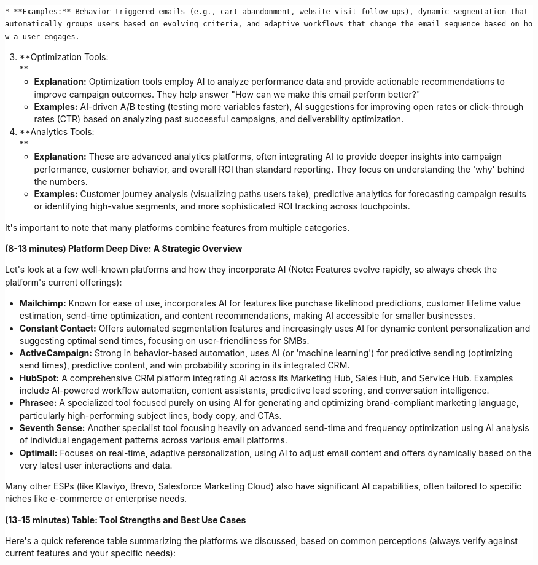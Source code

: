     * **Examples:** Behavior-triggered emails (e.g., cart abandonment, website visit follow-ups), dynamic segmentation that automatically groups users based on evolving criteria, and adaptive workflows that change the email sequence based on how a user engages.
3. **Optimization Tools: \
**
    * **Explanation:** Optimization tools employ AI to analyze performance data and provide actionable recommendations to improve campaign outcomes. They help answer "How can we make this email perform better?"
    * **Examples:** AI-driven A/B testing (testing more variables faster), AI suggestions for improving open rates or click-through rates (CTR) based on analyzing past successful campaigns, and deliverability optimization.
4. **Analytics Tools: \
**
    * **Explanation:** These are advanced analytics platforms, often integrating AI to provide deeper insights into campaign performance, customer behavior, and overall ROI than standard reporting. They focus on understanding the 'why' behind the numbers.
    * **Examples:** Customer journey analysis (visualizing paths users take), predictive analytics for forecasting campaign results or identifying high-value segments, and more sophisticated ROI tracking across touchpoints.

It's important to note that many platforms combine features from multiple categories.

**(8-13 minutes) Platform Deep Dive: A Strategic Overview**

Let's look at a few well-known platforms and how they incorporate AI (Note: Features evolve rapidly, so always check the platform's current offerings):



* **Mailchimp:** Known for ease of use, incorporates AI for features like purchase likelihood predictions, customer lifetime value estimation, send-time optimization, and content recommendations, making AI accessible for smaller businesses.
* **Constant Contact:** Offers automated segmentation features and increasingly uses AI for dynamic content personalization and suggesting optimal send times, focusing on user-friendliness for SMBs.
* **ActiveCampaign:** Strong in behavior-based automation, uses AI (or 'machine learning') for predictive sending (optimizing send times), predictive content, and win probability scoring in its integrated CRM.
* **HubSpot:** A comprehensive CRM platform integrating AI across its Marketing Hub, Sales Hub, and Service Hub. Examples include AI-powered workflow automation, content assistants, predictive lead scoring, and conversation intelligence.
* **Phrasee:** A specialized tool focused purely on using AI for generating and optimizing brand-compliant marketing language, particularly high-performing subject lines, body copy, and CTAs.
* **Seventh Sense:** Another specialist tool focusing heavily on advanced send-time and frequency optimization using AI analysis of individual engagement patterns across various email platforms.
* **Optimail:** Focuses on real-time, adaptive personalization, using AI to adjust email content and offers dynamically based on the very latest user interactions and data.

Many other ESPs (like Klaviyo, Brevo, Salesforce Marketing Cloud) also have significant AI capabilities, often tailored to specific niches like e-commerce or enterprise needs.

**(13-15 minutes) Table: Tool Strengths and Best Use Cases**

Here's a quick reference table summarizing the platforms we discussed, based on common perceptions (always verify against current features and your specific needs):

